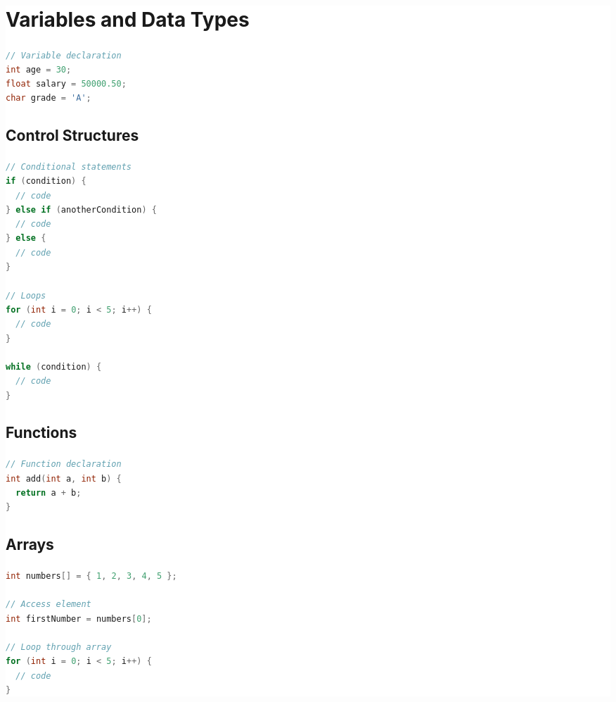 # Variables and Data Types

```c
// Variable declaration
int age = 30;
float salary = 50000.50;
char grade = 'A';
```

## Control Structures

```c
// Conditional statements
if (condition) {
  // code
} else if (anotherCondition) {
  // code
} else {
  // code
}

// Loops
for (int i = 0; i < 5; i++) {
  // code
}

while (condition) {
  // code
}
```

## Functions

```c
// Function declaration
int add(int a, int b) {
  return a + b;
}
```

## Arrays

```c
int numbers[] = { 1, 2, 3, 4, 5 };

// Access element
int firstNumber = numbers[0];

// Loop through array
for (int i = 0; i < 5; i++) {
  // code
}
```
